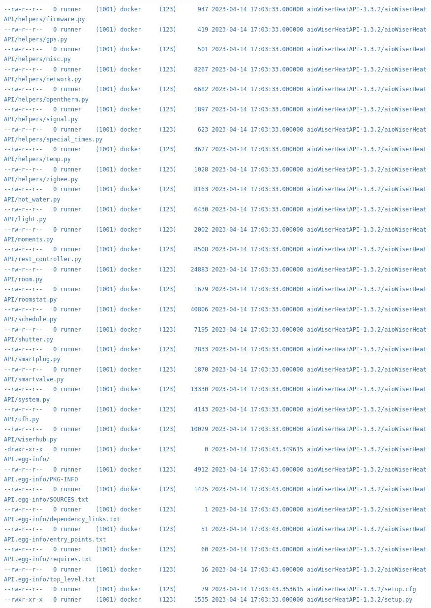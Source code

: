 ```diff
--rw-r--r--   0 runner    (1001) docker     (123)      947 2023-04-14 17:03:33.000000 aioWiserHeatAPI-1.3.2/aioWiserHeatAPI/helpers/firmware.py
--rw-r--r--   0 runner    (1001) docker     (123)      419 2023-04-14 17:03:33.000000 aioWiserHeatAPI-1.3.2/aioWiserHeatAPI/helpers/gps.py
--rw-r--r--   0 runner    (1001) docker     (123)      501 2023-04-14 17:03:33.000000 aioWiserHeatAPI-1.3.2/aioWiserHeatAPI/helpers/misc.py
--rw-r--r--   0 runner    (1001) docker     (123)     8267 2023-04-14 17:03:33.000000 aioWiserHeatAPI-1.3.2/aioWiserHeatAPI/helpers/network.py
--rw-r--r--   0 runner    (1001) docker     (123)     6682 2023-04-14 17:03:33.000000 aioWiserHeatAPI-1.3.2/aioWiserHeatAPI/helpers/opentherm.py
--rw-r--r--   0 runner    (1001) docker     (123)     1897 2023-04-14 17:03:33.000000 aioWiserHeatAPI-1.3.2/aioWiserHeatAPI/helpers/signal.py
--rw-r--r--   0 runner    (1001) docker     (123)      623 2023-04-14 17:03:33.000000 aioWiserHeatAPI-1.3.2/aioWiserHeatAPI/helpers/special_times.py
--rw-r--r--   0 runner    (1001) docker     (123)     3627 2023-04-14 17:03:33.000000 aioWiserHeatAPI-1.3.2/aioWiserHeatAPI/helpers/temp.py
--rw-r--r--   0 runner    (1001) docker     (123)     1028 2023-04-14 17:03:33.000000 aioWiserHeatAPI-1.3.2/aioWiserHeatAPI/helpers/zigbee.py
--rw-r--r--   0 runner    (1001) docker     (123)     8163 2023-04-14 17:03:33.000000 aioWiserHeatAPI-1.3.2/aioWiserHeatAPI/hot_water.py
--rw-r--r--   0 runner    (1001) docker     (123)     6430 2023-04-14 17:03:33.000000 aioWiserHeatAPI-1.3.2/aioWiserHeatAPI/light.py
--rw-r--r--   0 runner    (1001) docker     (123)     2002 2023-04-14 17:03:33.000000 aioWiserHeatAPI-1.3.2/aioWiserHeatAPI/moments.py
--rw-r--r--   0 runner    (1001) docker     (123)     8508 2023-04-14 17:03:33.000000 aioWiserHeatAPI-1.3.2/aioWiserHeatAPI/rest_controller.py
--rw-r--r--   0 runner    (1001) docker     (123)    24883 2023-04-14 17:03:33.000000 aioWiserHeatAPI-1.3.2/aioWiserHeatAPI/room.py
--rw-r--r--   0 runner    (1001) docker     (123)     1679 2023-04-14 17:03:33.000000 aioWiserHeatAPI-1.3.2/aioWiserHeatAPI/roomstat.py
--rw-r--r--   0 runner    (1001) docker     (123)    40806 2023-04-14 17:03:33.000000 aioWiserHeatAPI-1.3.2/aioWiserHeatAPI/schedule.py
--rw-r--r--   0 runner    (1001) docker     (123)     7195 2023-04-14 17:03:33.000000 aioWiserHeatAPI-1.3.2/aioWiserHeatAPI/shutter.py
--rw-r--r--   0 runner    (1001) docker     (123)     2833 2023-04-14 17:03:33.000000 aioWiserHeatAPI-1.3.2/aioWiserHeatAPI/smartplug.py
--rw-r--r--   0 runner    (1001) docker     (123)     1870 2023-04-14 17:03:33.000000 aioWiserHeatAPI-1.3.2/aioWiserHeatAPI/smartvalve.py
--rw-r--r--   0 runner    (1001) docker     (123)    13330 2023-04-14 17:03:33.000000 aioWiserHeatAPI-1.3.2/aioWiserHeatAPI/system.py
--rw-r--r--   0 runner    (1001) docker     (123)     4143 2023-04-14 17:03:33.000000 aioWiserHeatAPI-1.3.2/aioWiserHeatAPI/ufh.py
--rw-r--r--   0 runner    (1001) docker     (123)    10029 2023-04-14 17:03:33.000000 aioWiserHeatAPI-1.3.2/aioWiserHeatAPI/wiserhub.py
-drwxr-xr-x   0 runner    (1001) docker     (123)        0 2023-04-14 17:03:43.349615 aioWiserHeatAPI-1.3.2/aioWiserHeatAPI.egg-info/
--rw-r--r--   0 runner    (1001) docker     (123)     4912 2023-04-14 17:03:43.000000 aioWiserHeatAPI-1.3.2/aioWiserHeatAPI.egg-info/PKG-INFO
--rw-r--r--   0 runner    (1001) docker     (123)     1425 2023-04-14 17:03:43.000000 aioWiserHeatAPI-1.3.2/aioWiserHeatAPI.egg-info/SOURCES.txt
--rw-r--r--   0 runner    (1001) docker     (123)        1 2023-04-14 17:03:43.000000 aioWiserHeatAPI-1.3.2/aioWiserHeatAPI.egg-info/dependency_links.txt
--rw-r--r--   0 runner    (1001) docker     (123)       51 2023-04-14 17:03:43.000000 aioWiserHeatAPI-1.3.2/aioWiserHeatAPI.egg-info/entry_points.txt
--rw-r--r--   0 runner    (1001) docker     (123)       60 2023-04-14 17:03:43.000000 aioWiserHeatAPI-1.3.2/aioWiserHeatAPI.egg-info/requires.txt
--rw-r--r--   0 runner    (1001) docker     (123)       16 2023-04-14 17:03:43.000000 aioWiserHeatAPI-1.3.2/aioWiserHeatAPI.egg-info/top_level.txt
--rw-r--r--   0 runner    (1001) docker     (123)       79 2023-04-14 17:03:43.353615 aioWiserHeatAPI-1.3.2/setup.cfg
--rwxr-xr-x   0 runner    (1001) docker     (123)     1535 2023-04-14 17:03:33.000000 aioWiserHeatAPI-1.3.2/setup.py
```